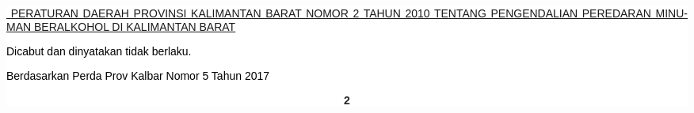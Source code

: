 <td valign="top" style="border-top: none; border-left: none; border-bottom: solid #47D459 1.0pt; mso-border-bottom-themecolor: accent3; mso-border-bottom-themetint: 153; border-right: solid #47D459 1.0pt; mso-border-right-themecolor: accent3; mso-border-right-themetint: 153; mso-border-top-alt: solid #47D459 .5pt; mso-border-top-themecolor: accent3; mso-border-top-themetint: 153; mso-border-left-alt: solid #47D459 .5pt; mso-border-left-themecolor: accent3; mso-border-left-themetint: 153; mso-border-alt: solid #47D459 .5pt; mso-border-themecolor: accent3; mso-border-themetint: 153; background: #C1F0C7; mso-background-themecolor: accent3; mso-background-themetint: 51; padding: 0cm 5.4pt 0cm 5.4pt; height: 48.8pt;">
<p class="MsoNormal" style="margin-bottom: 0cm; text-align: justify; line-height: normal; mso-yfti-cnfc: 64;"><u><span style="font-family: 'Arial',sans-serif; color: #0563c1;"><a href="https://jdih.kalbarprov.go.id/peraturan/detail-peraturan/1"><span lang="SV" style="mso-ansi-language: SV;"><span style="mso-font-charset: 0;"><span style="mso-spacerun: yes;">&nbsp;</span>PERATURAN DAERAH PROVINSI KALIMANTAN BARAT NOMOR 2 TAHUN 2010 TENTANG PENGENDALIAN PEREDARAN MINUMAN BERALKOHOL DI KALIMANTAN BARAT </span></span></a></span></u><u><span lang="SV" style="font-family: 'Arial',sans-serif; mso-fareast-font-family: 'Times New Roman'; color: #0563c1; mso-font-kerning: 0pt; mso-ligatures: none; mso-ansi-language: SV; mso-fareast-language: EN-ID;"> <o:p></o:p> </span></u></p>
</td>
<td valign="top" style="border-top: none; border-left: none; border-bottom: solid #47D459 1.0pt; mso-border-bottom-themecolor: accent3; mso-border-bottom-themetint: 153; border-right: solid #47D459 1.0pt; mso-border-right-themecolor: accent3; mso-border-right-themetint: 153; mso-border-top-alt: solid #47D459 .5pt; mso-border-top-themecolor: accent3; mso-border-top-themetint: 153; mso-border-left-alt: solid #47D459 .5pt; mso-border-left-themecolor: accent3; mso-border-left-themetint: 153; mso-border-alt: solid #47D459 .5pt; mso-border-themecolor: accent3; mso-border-themetint: 153; background: #C1F0C7; mso-background-themecolor: accent3; mso-background-themetint: 51; padding: 0cm 5.4pt 0cm 5.4pt; height: 48.8pt;">
<p class="MsoNormal" style="margin-bottom: 0cm; text-align: justify; line-height: normal; mso-yfti-cnfc: 64;"><span lang="SV" style="font-family: 'Arial',sans-serif; color: black; mso-ansi-language: SV;">Dicabut dan dinyatakan tidak berlaku.</span><span lang="SV" style="font-family: 'Arial',sans-serif; mso-fareast-font-family: 'Times New Roman'; color: black; mso-font-kerning: 0pt; mso-ligatures: none; mso-ansi-language: SV; mso-fareast-language: EN-ID;"> <o:p></o:p> </span></p>
</td>
<td valign="top" style="border-top: none; border-left: none; border-bottom: solid #47D459 1.0pt; mso-border-bottom-themecolor: accent3; mso-border-bottom-themetint: 153; border-right: solid #47D459 1.0pt; mso-border-right-themecolor: accent3; mso-border-right-themetint: 153; mso-border-top-alt: solid #47D459 .5pt; mso-border-top-themecolor: accent3; mso-border-top-themetint: 153; mso-border-left-alt: solid #47D459 .5pt; mso-border-left-themecolor: accent3; mso-border-left-themetint: 153; mso-border-alt: solid #47D459 .5pt; mso-border-themecolor: accent3; mso-border-themetint: 153; background: #C1F0C7; mso-background-themecolor: accent3; mso-background-themetint: 51; padding: 0cm 5.4pt 0cm 5.4pt; height: 48.8pt;">
<p class="MsoNormal" style="margin-bottom: 0cm; text-align: justify; line-height: normal; mso-yfti-cnfc: 64;"><span lang="SV" style="font-family: 'Arial',sans-serif; color: black; mso-ansi-language: SV;">Berdasarkan Perda Prov Kalbar Nomor 5 Tahun 2017</span><span lang="SV" style="font-family: 'Arial',sans-serif; mso-fareast-font-family: 'Times New Roman'; color: black; mso-font-kerning: 0pt; mso-ligatures: none; mso-ansi-language: SV; mso-fareast-language: EN-ID;"> <o:p></o:p> </span></p>
</td>
</tr>
<tr style="mso-yfti-irow: 1; height: 62.95pt;">
<td width="41" valign="top" style="width: 30.85pt; border: solid #47D459 1.0pt; mso-border-themecolor: accent3; mso-border-themetint: 153; border-top: none; mso-border-top-alt: solid #47D459 .5pt; mso-border-top-themecolor: accent3; mso-border-top-themetint: 153; mso-border-alt: solid #47D459 .5pt; padding: 0cm 5.4pt 0cm 5.4pt; height: 62.95pt;">
<p class="MsoNormal" align="center" style="margin-bottom: 0cm; text-align: center; line-height: normal; mso-yfti-cnfc: 4;"><b><span lang="SV" style="font-family: 'Arial',sans-serif; mso-fareast-font-family: 'Times New Roman'; color: #222324; mso-font-kerning: 0pt; mso-ligatures: none; mso-ansi-language: SV; mso-fareast-language: EN-ID;">2 <o:p></o:p></span></b></p>
</td>
<td valign="top" style="border-top: none; border-left: none; border-bottom: solid #47D459 1.0pt; mso-border-bottom-themecolor: accent3; mso-border-bottom-themetint: 153; border-right: solid #47D459 1.0pt; mso-border-right-themecolor: accent3; mso-border-right-themetint: 153; mso-border-top-alt: solid #47D459 .5pt; mso-border-top-themecolor: accent3; mso-border-top-themetint: 153; mso-border-left-alt: solid #47D459 .5pt; mso-border-left-themecolor: accent3; mso-border-left-themetint: 153; mso-border-alt: solid #47D459 .5pt; mso-border-themecolor: accent3; mso-border-themetint: 153; padding: 0cm 5.4pt 0cm 5.4pt; height: 62.95pt;">